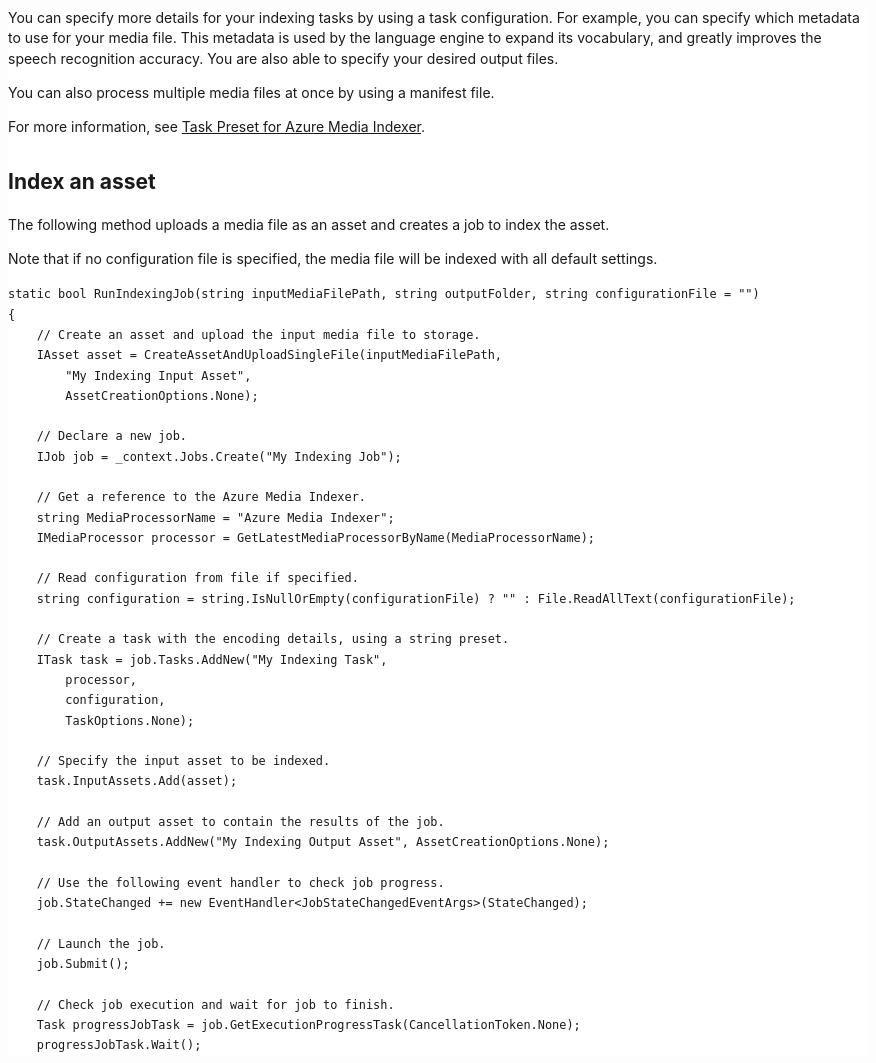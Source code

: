 You can specify more details for your indexing tasks by using a task configuration. For example, you can specify which metadata to use for your media file. This metadata is used by the language engine to expand its vocabulary, and greatly improves the speech recognition accuracy.  You are also able to specify your desired output files.

You can also process multiple media files at once by using a manifest file.

For more information, see [Task Preset for Azure Media Indexer](https://msdn.microsoft.com/zh-cn/library/dn783454.aspx).

## Index an asset

The following method uploads a media file as an asset and creates a job to index the asset.

Note that if no configuration file is specified, the media file will be indexed with all default settings.

	static bool RunIndexingJob(string inputMediaFilePath, string outputFolder, string configurationFile = "")
	{
	    // Create an asset and upload the input media file to storage.
	    IAsset asset = CreateAssetAndUploadSingleFile(inputMediaFilePath,
	        "My Indexing Input Asset",
	        AssetCreationOptions.None);

	    // Declare a new job.
	    IJob job = _context.Jobs.Create("My Indexing Job");

	    // Get a reference to the Azure Media Indexer.
	    string MediaProcessorName = "Azure Media Indexer";
	    IMediaProcessor processor = GetLatestMediaProcessorByName(MediaProcessorName);

	    // Read configuration from file if specified.
	    string configuration = string.IsNullOrEmpty(configurationFile) ? "" : File.ReadAllText(configurationFile);

	    // Create a task with the encoding details, using a string preset.
	    ITask task = job.Tasks.AddNew("My Indexing Task",
	        processor,
	        configuration,
	        TaskOptions.None);

	    // Specify the input asset to be indexed.
	    task.InputAssets.Add(asset);

	    // Add an output asset to contain the results of the job.
	    task.OutputAssets.AddNew("My Indexing Output Asset", AssetCreationOptions.None);

	    // Use the following event handler to check job progress.  
	    job.StateChanged += new EventHandler<JobStateChangedEventArgs>(StateChanged);

	    // Launch the job.
	    job.Submit();

	    // Check job execution and wait for job to finish.
	    Task progressJobTask = job.GetExecutionProgressTask(CancellationToken.None);
	    progressJobTask.Wait();
